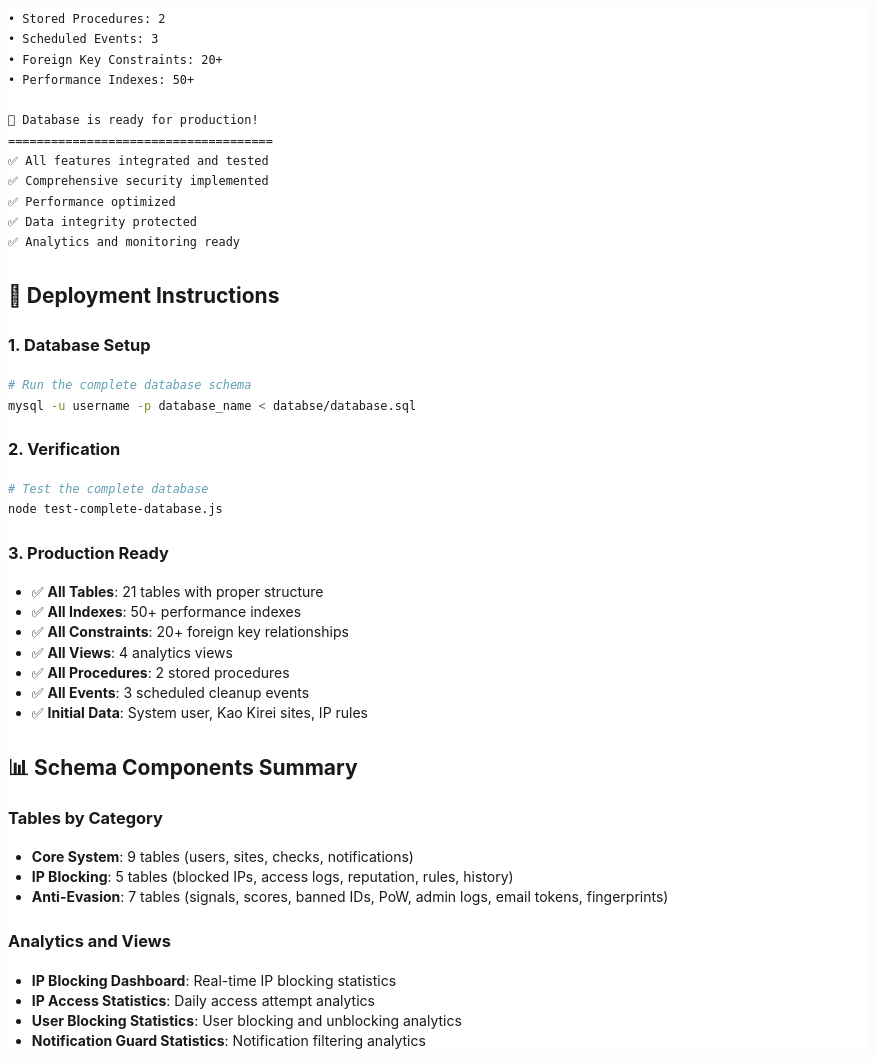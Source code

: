 ```
• Stored Procedures: 2
• Scheduled Events: 3
• Foreign Key Constraints: 20+
• Performance Indexes: 50+

🚀 Database is ready for production!
=====================================
✅ All features integrated and tested
✅ Comprehensive security implemented
✅ Performance optimized
✅ Data integrity protected
✅ Analytics and monitoring ready
```

## 🚀 **Deployment Instructions**

### **1. Database Setup**
```bash
# Run the complete database schema
mysql -u username -p database_name < databse/database.sql
```

### **2. Verification**
```bash
# Test the complete database
node test-complete-database.js
```

### **3. Production Ready**
- ✅ **All Tables**: 21 tables with proper structure
- ✅ **All Indexes**: 50+ performance indexes
- ✅ **All Constraints**: 20+ foreign key relationships
- ✅ **All Views**: 4 analytics views
- ✅ **All Procedures**: 2 stored procedures
- ✅ **All Events**: 3 scheduled cleanup events
- ✅ **Initial Data**: System user, Kao Kirei sites, IP rules

## 📊 **Schema Components Summary**

### **Tables by Category**
- **Core System**: 9 tables (users, sites, checks, notifications)
- **IP Blocking**: 5 tables (blocked IPs, access logs, reputation, rules, history)
- **Anti-Evasion**: 7 tables (signals, scores, banned IDs, PoW, admin logs, email tokens, fingerprints)

### **Analytics and Views**
- **IP Blocking Dashboard**: Real-time IP blocking statistics
- **IP Access Statistics**: Daily access attempt analytics
- **User Blocking Statistics**: User blocking and unblocking analytics
- **Notification Guard Statistics**: Notification filtering analytics
